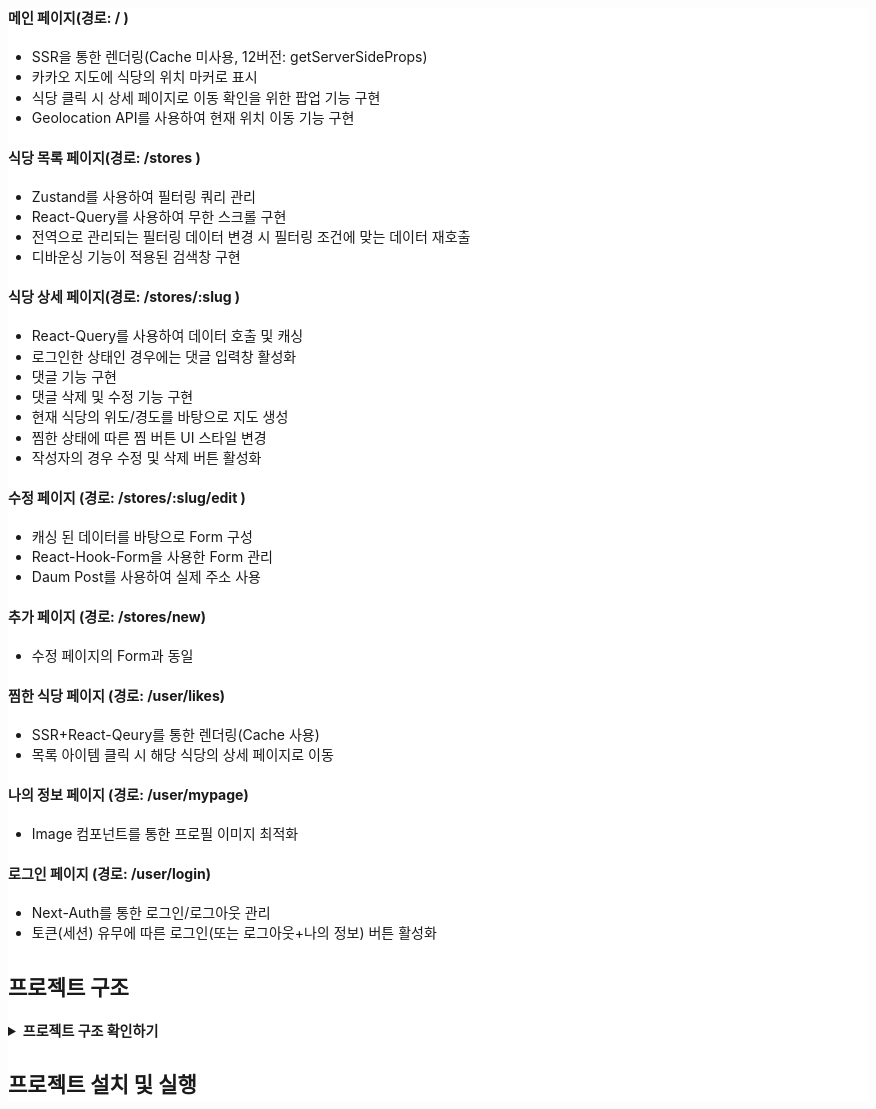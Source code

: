#### **메인 페이지(경로: / )**

- SSR을 통한 렌더링(Cache 미사용, 12버전: getServerSideProps)
- 카카오 지도에 식당의 위치 마커로 표시
- 식당 클릭 시 상세 페이지로 이동 확인을 위한 팝업 기능 구현
- Geolocation API를 사용하여 현재 위치 이동 기능 구현

#### **식당 목록 페이지(경로: /stores )**

- Zustand를 사용하여 필터링 쿼리 관리
- React-Query를 사용하여 무한 스크롤 구현
- 전역으로 관리되는 필터링 데이터 변경 시 필터링 조건에 맞는 데이터 재호출
- 디바운싱 기능이 적용된 검색창 구현

#### **식당 상세 페이지(경로: /stores/:slug )**

- React-Query를 사용하여 데이터 호출 및 캐싱
- 로그인한 상태인 경우에는 댓글 입력창 활성화
- 댓글 기능 구현
- 댓글 삭제 및 수정 기능 구현
- 현재 식당의 위도/경도를 바탕으로 지도 생성
- 찜한 상태에 따른 찜 버튼 UI 스타일 변경
- 작성자의 경우 수정 및 삭제 버튼 활성화

#### **수정 페이지 (경로: /stores/:slug/edit )**

- 캐싱 된 데이터를 바탕으로 Form 구성
- React-Hook-Form을 사용한 Form 관리
- Daum Post를 사용하여 실제 주소 사용

#### **추가 페이지 (경로: /stores/new)**

- 수정 페이지의 Form과 동일

#### **찜한 식당 페이지 (경로: /user/likes)**

- SSR+React-Qeury를 통한 렌더링(Cache 사용)
- 목록 아이템 클릭 시 해당 식당의 상세 페이지로 이동

#### **나의 정보 페이지 (경로: /user/mypage)**

- Image 컴포넌트를 통한 프로필 이미지 최적화

#### **로그인 페이지 (경로: /user/login)**

- Next-Auth를 통한 로그인/로그아웃 관리
- 토큰(세션) 유무에 따른 로그인(또는 로그아웃+나의 정보) 버튼 활성화

## 프로젝트 구조

<details><summary><b>프로젝트 구조 확인하기</b></summary></details>

## 프로젝트 설치 및 실행
